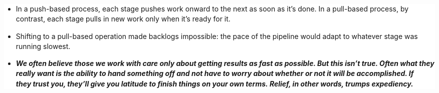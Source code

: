 - In a push-based process, each stage pushes work onward to the next as soon as it’s done. In a pull-based process, by contrast, each stage pulls in new work only when it’s ready for it.

- Shifting to a pull-based operation made backlogs impossible: the pace of the pipeline would adapt to whatever stage was running slowest.

- ***We often believe those we work with care only about getting results as fast as possible. But this isn’t true. Often what they really want is the ability to hand something off and not have to worry about whether or not it will be accomplished. If they trust you, they’ll give you latitude to finish things on your own terms. Relief, in other words, trumps expediency.***